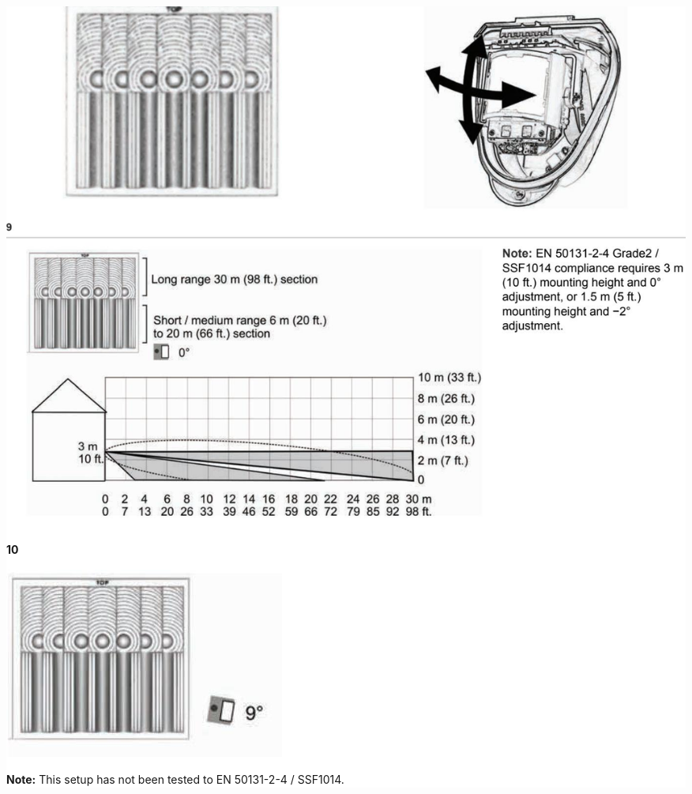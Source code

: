 ![](_page_1_Figure_2.jpeg)

**10** 

![](_page_1_Figure_4.jpeg)

**Note:** This setup has not been tested to EN 50131-2-4 / SSF1014.
